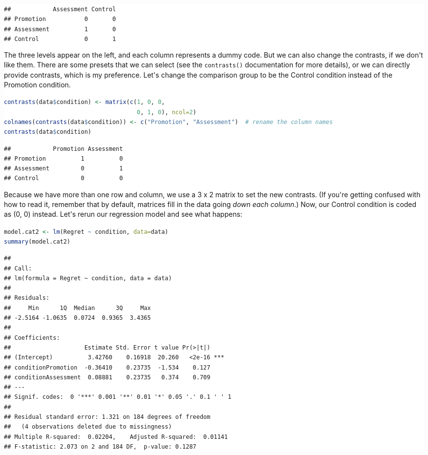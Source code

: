```
##            Assessment Control
## Promotion           0       0
## Assessment          1       0
## Control             0       1
```

The three levels appear on the left, and each column represents a dummy code. But we can also change the contrasts, if we don't like them. There are some presets that we can select (see the `contrasts()` documentation for more details), or we can directly provide contrasts, which is my preference. Let's change the comparison group to be the Control condition instead of the Promotion condition.


```r
contrasts(data$condition) <- matrix(c(1, 0, 0,
                                      0, 1, 0), ncol=2)
colnames(contrasts(data$condition)) <- c("Promotion", "Assessment")  # rename the column names
contrasts(data$condition)
```

```
##            Promotion Assessment
## Promotion          1          0
## Assessment         0          1
## Control            0          0
```

Because we have more than one row and column, we use a 3 x 2 matrix to set the new contrasts. (If you're getting confused with how to read it, remember that by default, matrices fill in the data going *down each column*.) Now, our Control condition is coded as (0, 0) instead. Let's rerun our regression model and see what happens:


```r
model.cat2 <- lm(Regret ~ condition, data=data)
summary(model.cat2)
```

```
## 
## Call:
## lm(formula = Regret ~ condition, data = data)
## 
## Residuals:
##     Min      1Q  Median      3Q     Max 
## -2.5164 -1.0635  0.0724  0.9365  3.4365 
## 
## Coefficients:
##                     Estimate Std. Error t value Pr(>|t|)    
## (Intercept)          3.42760    0.16918  20.260   <2e-16 ***
## conditionPromotion  -0.36410    0.23735  -1.534    0.127    
## conditionAssessment  0.08881    0.23735   0.374    0.709    
## ---
## Signif. codes:  0 '***' 0.001 '**' 0.01 '*' 0.05 '.' 0.1 ' ' 1
## 
## Residual standard error: 1.321 on 184 degrees of freedom
##   (4 observations deleted due to missingness)
## Multiple R-squared:  0.02204,	Adjusted R-squared:  0.01141 
## F-statistic: 2.073 on 2 and 184 DF,  p-value: 0.1287
```
